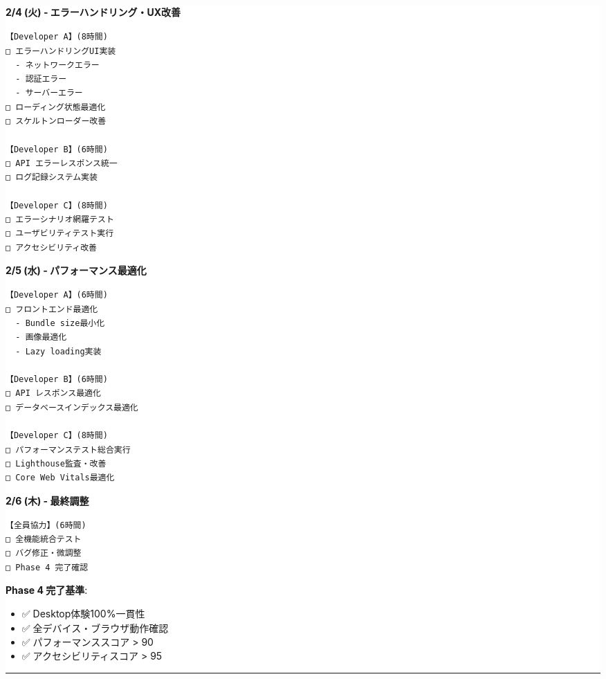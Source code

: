 **2/4 (火) - エラーハンドリング・UX改善**
```
【Developer A】(8時間)
□ エラーハンドリングUI実装
  - ネットワークエラー
  - 認証エラー
  - サーバーエラー
□ ローディング状態最適化
□ スケルトンローダー改善

【Developer B】(6時間)
□ API エラーレスポンス統一
□ ログ記録システム実装

【Developer C】(8時間)
□ エラーシナリオ網羅テスト
□ ユーザビリティテスト実行
□ アクセシビリティ改善
```

**2/5 (水) - パフォーマンス最適化**
```
【Developer A】(6時間)
□ フロントエンド最適化
  - Bundle size最小化
  - 画像最適化
  - Lazy loading実装

【Developer B】(6時間)
□ API レスポンス最適化
□ データベースインデックス最適化

【Developer C】(8時間)
□ パフォーマンステスト総合実行
□ Lighthouse監査・改善
□ Core Web Vitals最適化
```

**2/6 (木) - 最終調整**
```
【全員協力】(6時間)
□ 全機能統合テスト
□ バグ修正・微調整
□ Phase 4 完了確認
```

**Phase 4 完了基準**:
- ✅ Desktop体験100%一貫性
- ✅ 全デバイス・ブラウザ動作確認
- ✅ パフォーマンススコア > 90
- ✅ アクセシビリティスコア > 95

---
